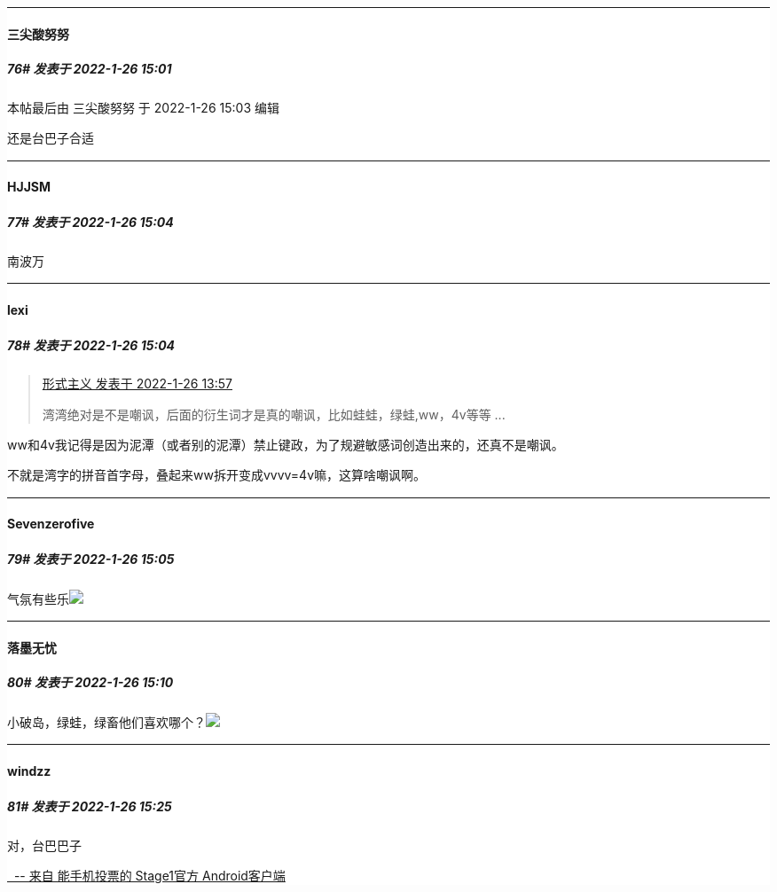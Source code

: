 *****

####  三尖酸努努  
##### 76#       发表于 2022-1-26 15:01

 本帖最后由 三尖酸努努 于 2022-1-26 15:03 编辑 

还是台巴子合适

*****

####  HJJSM  
##### 77#       发表于 2022-1-26 15:04

南波万

*****

####  lexi  
##### 78#       发表于 2022-1-26 15:04

<blockquote><a href="httphttps://bbs.saraba1st.com/2b/forum.php?mod=redirect&amp;goto=findpost&amp;pid=54434818&amp;ptid=2049349" target="_blank">形式主义 发表于 2022-1-26 13:57</a>

湾湾绝对是不是嘲讽，后面的衍生词才是真的嘲讽，比如蛙蛙，绿蛙,ww，4v等等 ...</blockquote>
ww和4v我记得是因为泥潭（或者别的泥潭）禁止键政，为了规避敏感词创造出来的，还真不是嘲讽。

不就是湾字的拼音首字母，叠起来ww拆开变成vvvv=4v嘛，这算啥嘲讽啊。

*****

####  Sevenzerofive  
##### 79#       发表于 2022-1-26 15:05

气氛有些乐<img src="https://static.saraba1st.com/image/smiley/face2017/067.png" referrerpolicy="no-referrer">



*****

####  落墨无忧  
##### 80#       发表于 2022-1-26 15:10

小破岛，绿蛙，绿畜他们喜欢哪个？<img src="https://static.saraba1st.com/image/smiley/animal2017/008.png" referrerpolicy="no-referrer">

*****

####  windzz  
##### 81#       发表于 2022-1-26 15:25

对，台巴巴子

[  -- 来自 能手机投票的 Stage1官方 Android客户端](https://www.coolapk.com/apk/140634)


